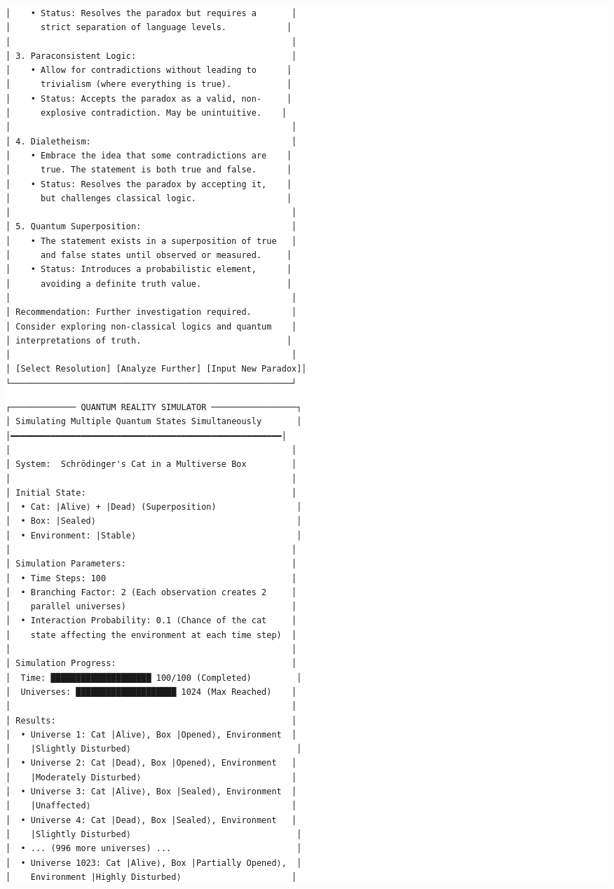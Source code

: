 ```
│    • Status: Resolves the paradox but requires a       │
│      strict separation of language levels.            │
│                                                        │
│ 3. Paraconsistent Logic:                               │
│    • Allow for contradictions without leading to      │
│      trivialism (where everything is true).           │
│    • Status: Accepts the paradox as a valid, non-     │
│      explosive contradiction. May be unintuitive.    │
│                                                        │
│ 4. Dialetheism:                                        │
│    • Embrace the idea that some contradictions are    │
│      true. The statement is both true and false.      │
│    • Status: Resolves the paradox by accepting it,    │
│      but challenges classical logic.                  │
│                                                        │
│ 5. Quantum Superposition:                              │
│    • The statement exists in a superposition of true   │
│      and false states until observed or measured.     │
│    • Status: Introduces a probabilistic element,      │
│      avoiding a definite truth value.                 │
│                                                        │
│ Recommendation: Further investigation required.        │
│ Consider exploring non-classical logics and quantum    │
│ interpretations of truth.                             │
│                                                        │
│ [Select Resolution] [Analyze Further] [Input New Paradox]│
└────────────────────────────────────────────────────────┘
```

```
┌───────────── QUANTUM REALITY SIMULATOR ─────────────────┐
│ Simulating Multiple Quantum States Simultaneously       │
│━━━━━━━━━━━━━━━━━━━━━━━━━━━━━━━━━━━━━━━━━━━━━━━━━━━━━━│
│                                                        │
│ System:  Schrödinger's Cat in a Multiverse Box         │
│                                                        │
│ Initial State:                                         │
│  • Cat: |Alive⟩ + |Dead⟩ (Superposition)                │
│  • Box: |Sealed⟩                                        │
│  • Environment: |Stable⟩                                │
│                                                        │
│ Simulation Parameters:                                 │
│  • Time Steps: 100                                     │
│  • Branching Factor: 2 (Each observation creates 2     │
│    parallel universes)                                 │
│  • Interaction Probability: 0.1 (Chance of the cat     │
│    state affecting the environment at each time step)  │
│                                                        │
│ Simulation Progress:                                   │
│  Time: ████████████████████ 100/100 (Completed)         │
│  Universes: ████████████████████ 1024 (Max Reached)    │
│                                                        │
│ Results:                                               │
│  • Universe 1: Cat |Alive⟩, Box |Opened⟩, Environment  │
│    |Slightly Disturbed⟩                                 │
│  • Universe 2: Cat |Dead⟩, Box |Opened⟩, Environment   │
│    |Moderately Disturbed⟩                              │
│  • Universe 3: Cat |Alive⟩, Box |Sealed⟩, Environment  │
│    |Unaffected⟩                                        │
│  • Universe 4: Cat |Dead⟩, Box |Sealed⟩, Environment   │
│    |Slightly Disturbed⟩                                 │
│  • ... (996 more universes) ...                         │
│  • Universe 1023: Cat |Alive⟩, Box |Partially Opened⟩,  │
│    Environment |Highly Disturbed⟩                      │
```